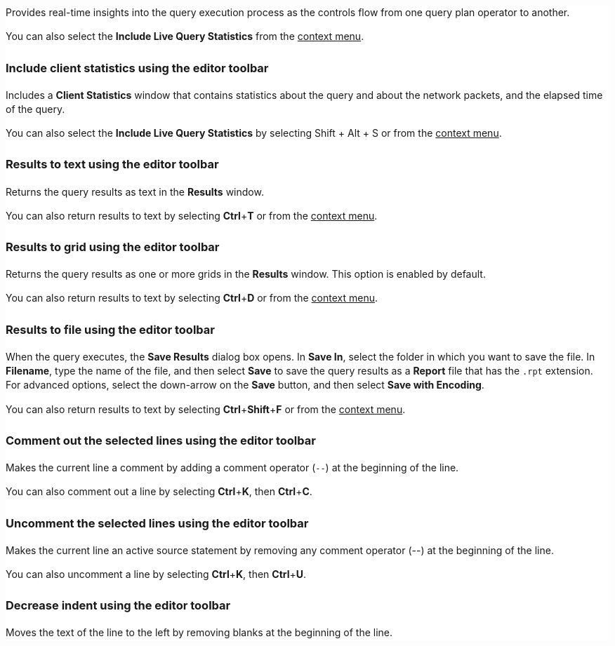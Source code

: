 Provides real-time insights into the query execution process as the controls flow from one query plan operator to another.

You can also select the **Include Live Query Statistics** from the [context menu](#include-live-query-statistics-using-the-context-menu).

### Include client statistics using the editor toolbar

Includes a **Client Statistics** window that contains statistics about the query and about the network packets, and the elapsed time of the query.

You can also select the **Include Live Query Statistics** by selecting Shift + Alt + S or from the [context menu](#include-client-statistics-using-the-context-menu).

### Results to text using the editor toolbar

Returns the query results as text in the **Results** window.

You can also return results to text by selecting **Ctrl**+**T** or from the [context menu](#results-using-the-context-menu).

### Results to grid using the editor toolbar

Returns the query results as one or more grids in the **Results** window. This option is enabled by default.

You can also return results to text by selecting **Ctrl**+**D** or from the [context menu](#results-using-the-context-menu).

### Results to file using the editor toolbar

When the query executes, the **Save Results** dialog box opens. In **Save In**, select the folder in which you want to save the file. In **Filename**, type the name of the file, and then select **Save** to save the query results as a **Report** file that has the `.rpt` extension. For advanced options, select the down-arrow on the **Save** button, and then select **Save with Encoding**.

You can also return results to text by selecting **Ctrl**+**Shift**+**F** or from the [context menu](#results-using-the-context-menu).

### Comment out the selected lines using the editor toolbar

Makes the current line a comment by adding a comment operator (`--`) at the beginning of the line.

You can also comment out a line by selecting **Ctrl**+**K**, then **Ctrl**+**C**.

### Uncomment the selected lines using the editor toolbar

Makes the current line an active source statement by removing any comment operator (--) at the beginning of the line.

You can also uncomment a line by selecting **Ctrl**+**K**, then **Ctrl**+**U**.

### Decrease indent using the editor toolbar

Moves the text of the line to the left by removing blanks at the beginning of the line.
